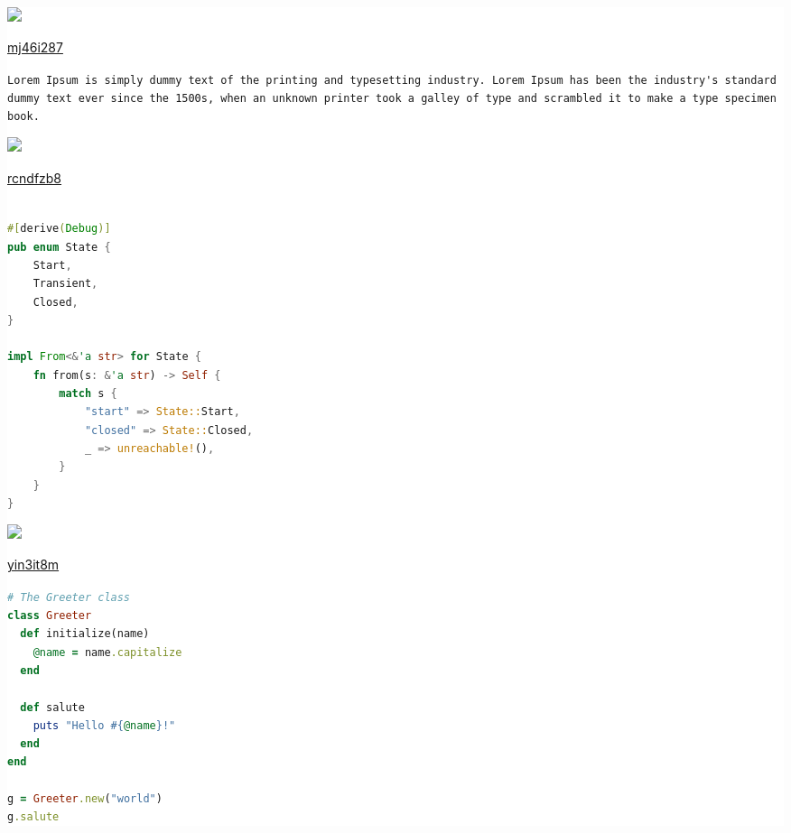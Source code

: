![](https://via.placeholder.com/1030x949)

[mj46i287](https://b86ztwgi.com/r14fbca9)

```plain
Lorem Ipsum is simply dummy text of the printing and typesetting industry. Lorem Ipsum has been the industry's standard dummy text ever since the 1500s, when an unknown printer took a galley of type and scrambled it to make a type specimen book.
```

![](https://via.placeholder.com/1119x848)

[rcndfzb8](https://cmd7dw9k.com/5pv8abud)

```rust

#[derive(Debug)]
pub enum State {
    Start,
    Transient,
    Closed,
}

impl From<&'a str> for State {
    fn from(s: &'a str) -> Self {
        match s {
            "start" => State::Start,
            "closed" => State::Closed,
            _ => unreachable!(),
        }
    }
}

```

![](https://via.placeholder.com/1501x877)

[yin3it8m](https://iwogkxnd.com/ane962ji)

```ruby
# The Greeter class
class Greeter
  def initialize(name)
    @name = name.capitalize
  end

  def salute
    puts "Hello #{@name}!"
  end
end

g = Greeter.new("world")
g.salute

```
